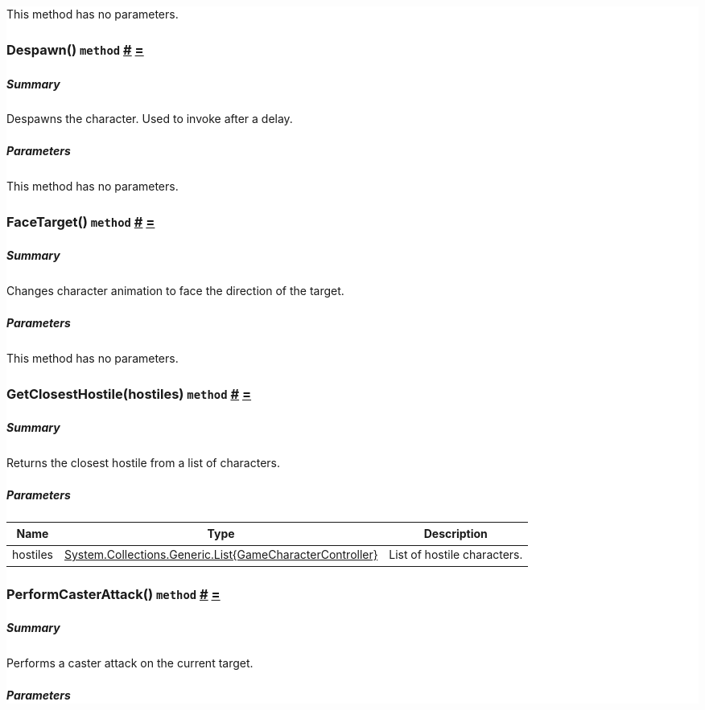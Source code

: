 This method has no parameters.

<a name='M-CombatController-Despawn'></a>
### Despawn() `method` [#](#M-CombatController-Despawn 'Go To Here') [=](#contents 'Back To Contents')

##### Summary

Despawns the character. Used to invoke after a delay.

##### Parameters

This method has no parameters.

<a name='M-CombatController-FaceTarget'></a>
### FaceTarget() `method` [#](#M-CombatController-FaceTarget 'Go To Here') [=](#contents 'Back To Contents')

##### Summary

Changes character animation to face the direction of the target.

##### Parameters

This method has no parameters.

<a name='M-CombatController-GetClosestHostile-System-Collections-Generic-List{GameCharacterController}-'></a>
### GetClosestHostile(hostiles) `method` [#](#M-CombatController-GetClosestHostile-System-Collections-Generic-List{GameCharacterController}- 'Go To Here') [=](#contents 'Back To Contents')

##### Summary

Returns the closest hostile from a list of characters.

##### Parameters

| Name | Type | Description |
| ---- | ---- | ----------- |
| hostiles | [System.Collections.Generic.List{GameCharacterController}](http://msdn.microsoft.com/query/dev14.query?appId=Dev14IDEF1&l=EN-US&k=k:System.Collections.Generic.List 'System.Collections.Generic.List{GameCharacterController}') | List of hostile characters. |

<a name='M-CombatController-PerformCasterAttack'></a>
### PerformCasterAttack() `method` [#](#M-CombatController-PerformCasterAttack 'Go To Here') [=](#contents 'Back To Contents')

##### Summary

Performs a caster attack on the current target.

##### Parameters
